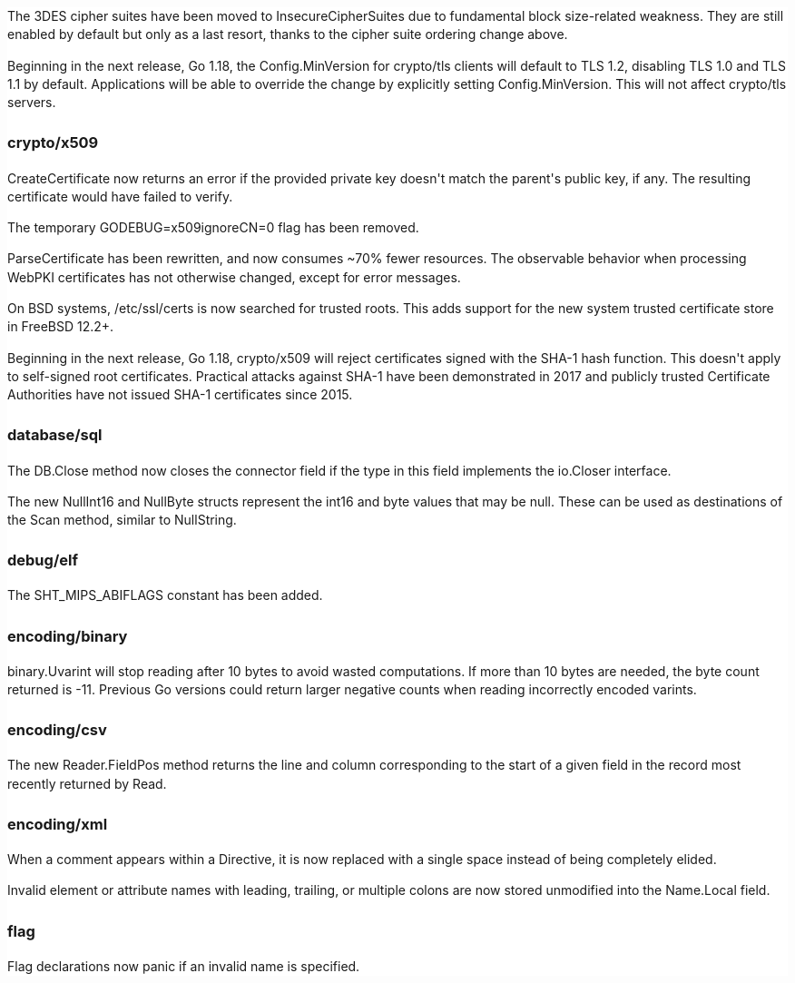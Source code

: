 The 3DES cipher suites have been moved to InsecureCipherSuites due to fundamental block size-related weakness. They are still enabled by default but only as a last resort, thanks to the cipher suite ordering change above.

Beginning in the next release, Go 1.18, the Config.MinVersion for crypto/tls clients will default to TLS 1.2, disabling TLS 1.0 and TLS 1.1 by default. Applications will be able to override the change by explicitly setting Config.MinVersion. This will not affect crypto/tls servers.

### crypto/x509
CreateCertificate now returns an error if the provided private key doesn't match the parent's public key, if any. The resulting certificate would have failed to verify.

The temporary GODEBUG=x509ignoreCN=0 flag has been removed.

ParseCertificate has been rewritten, and now consumes ~70% fewer resources. The observable behavior when processing WebPKI certificates has not otherwise changed, except for error messages.

On BSD systems, /etc/ssl/certs is now searched for trusted roots. This adds support for the new system trusted certificate store in FreeBSD 12.2+.

Beginning in the next release, Go 1.18, crypto/x509 will reject certificates signed with the SHA-1 hash function. This doesn't apply to self-signed root certificates. Practical attacks against SHA-1 have been demonstrated in 2017 and publicly trusted Certificate Authorities have not issued SHA-1 certificates since 2015.

### database/sql
The DB.Close method now closes the connector field if the type in this field implements the io.Closer interface.

The new NullInt16 and NullByte structs represent the int16 and byte values that may be null. These can be used as destinations of the Scan method, similar to NullString.

### debug/elf
The SHT_MIPS_ABIFLAGS constant has been added.

### encoding/binary
binary.Uvarint will stop reading after 10 bytes to avoid wasted computations. If more than 10 bytes are needed, the byte count returned is -11.
Previous Go versions could return larger negative counts when reading incorrectly encoded varints.

### encoding/csv
The new Reader.FieldPos method returns the line and column corresponding to the start of a given field in the record most recently returned by Read.

### encoding/xml
When a comment appears within a Directive, it is now replaced with a single space instead of being completely elided.

Invalid element or attribute names with leading, trailing, or multiple colons are now stored unmodified into the Name.Local field.

### flag
Flag declarations now panic if an invalid name is specified.
